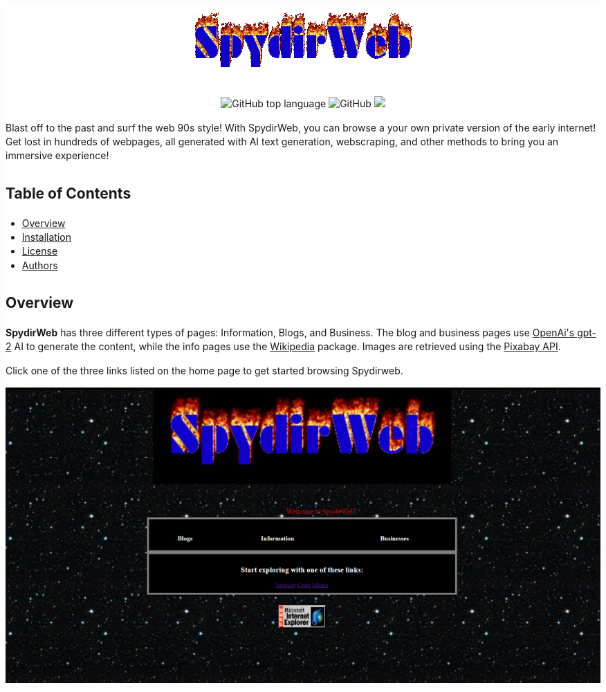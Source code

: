 <p align="center">
  <img src="readme/coollogo.gif">
</p>

<p align="center">
    <img alt="GitHub top language" src="https://img.shields.io/github/languages/top/thaniel-c/summer-code-jam-2020">
    <img alt="GitHub" src="https://img.shields.io/github/license/thaniel-c/summer-code-jam-2020?color=%23009dff%20">
    <a href="https://discord.gg/python">
        <img src="https://img.shields.io/static/v1?label=Python%20Discord&logo=discord&message=%3E80k%20members&color=%237289DA&logoColor=white">
    </a>
</p>

Blast off to the past and surf the web 90s style! With SpydirWeb, you can browse a your own private version of the early internet! Get lost in hundreds of webpages, all generated with AI text generation, webscraping, and other methods to bring you an immersive experience! 

## Table of Contents
  * [Overview](#overview)
  * [Installation](#installation)
  * [License](#license)
  * [Authors](#Authors)

## Overview

**SpydirWeb** has three different types of pages: Information, Blogs, and Business. The blog and business pages use [OpenAi's gpt-2](https://github.com/openai/gpt-2) AI to generate the content, while the info pages use the [Wikipedia](https://pypi.org/project/wikipedia/) package. Images are retrieved using the [Pixabay API](https://pixabay.com/api/docs/).

Click one of the three links listed on the home page to get started browsing Spydirweb.

![](readme/home.png)
